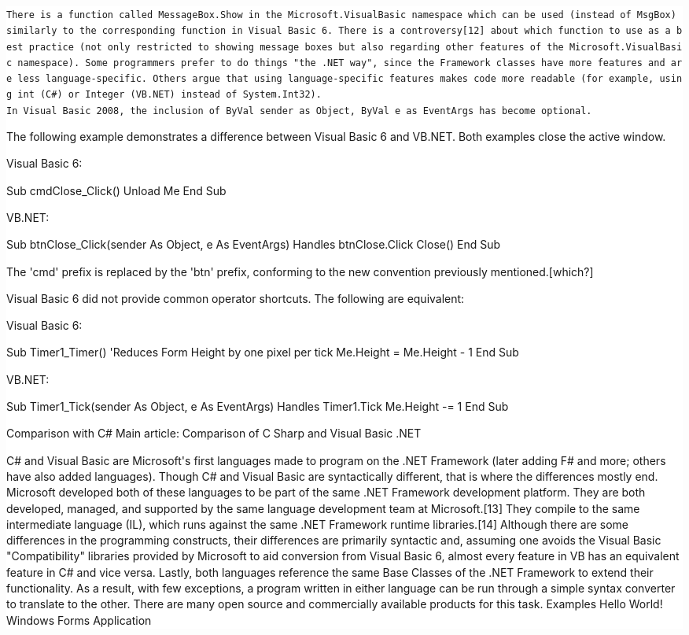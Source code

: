     There is a function called MessageBox.Show in the Microsoft.VisualBasic namespace which can be used (instead of MsgBox) similarly to the corresponding function in Visual Basic 6. There is a controversy[12] about which function to use as a best practice (not only restricted to showing message boxes but also regarding other features of the Microsoft.VisualBasic namespace). Some programmers prefer to do things "the .NET way", since the Framework classes have more features and are less language-specific. Others argue that using language-specific features makes code more readable (for example, using int (C#) or Integer (VB.NET) instead of System.Int32).
    In Visual Basic 2008, the inclusion of ByVal sender as Object, ByVal e as EventArgs has become optional.

The following example demonstrates a difference between Visual Basic 6 and VB.NET. Both examples close the active window.

Visual Basic 6:

Sub cmdClose_Click()
    Unload Me
End Sub

VB.NET:

Sub btnClose_Click(sender As Object, e As EventArgs) Handles btnClose.Click
    Close()
End Sub

The 'cmd' prefix is replaced by the 'btn' prefix, conforming to the new convention previously mentioned.[which?]

Visual Basic 6 did not provide common operator shortcuts. The following are equivalent:

Visual Basic 6:

Sub Timer1_Timer()
    'Reduces Form Height by one pixel per tick
    Me.Height = Me.Height - 1
End Sub

VB.NET:

Sub Timer1_Tick(sender As Object, e As EventArgs) Handles Timer1.Tick
    Me.Height -= 1
End Sub

Comparison with C#
Main article: Comparison of C Sharp and Visual Basic .NET

C# and Visual Basic are Microsoft's first languages made to program on the .NET Framework (later adding F# and more; others have also added languages). Though C# and Visual Basic are syntactically different, that is where the differences mostly end. Microsoft developed both of these languages to be part of the same .NET Framework development platform. They are both developed, managed, and supported by the same language development team at Microsoft.[13] They compile to the same intermediate language (IL), which runs against the same .NET Framework runtime libraries.[14] Although there are some differences in the programming constructs, their differences are primarily syntactic and, assuming one avoids the Visual Basic "Compatibility" libraries provided by Microsoft to aid conversion from Visual Basic 6, almost every feature in VB has an equivalent feature in C# and vice versa. Lastly, both languages reference the same Base Classes of the .NET Framework to extend their functionality. As a result, with few exceptions, a program written in either language can be run through a simple syntax converter to translate to the other. There are many open source and commercially available products for this task.
Examples
Hello World!
Windows Forms Application
